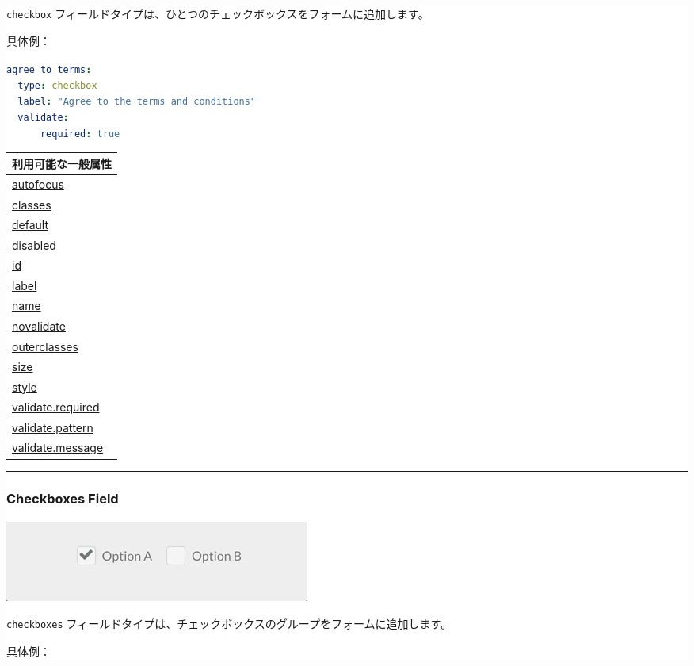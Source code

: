 `checkbox` フィールドタイプは、ひとつのチェックボックスをフォームに追加します。

具体例：

```yaml
agree_to_terms:
  type: checkbox
  label: "Agree to the terms and conditions"
  validate:
      required: true
```

| 利用可能な一般属性                      |
| :-----                                         |
| [autofocus](#common-fields-attributes)         |
| [classes](#common-fields-attributes)           |
| [default](#common-fields-attributes)           |
| [disabled](#common-fields-attributes)          |
| [id](#common-fields-attributes)                |
| [label](#common-fields-attributes)             |
| [name](#common-fields-attributes)              |
| [novalidate](#common-fields-attributes)        |
| [outerclasses](#common-fields-attributes)      |
| [size](#common-fields-attributes)              |
| [style](#common-fields-attributes)             |
| [validate.required](#common-fields-attributes) |
| [validate.pattern](#common-fields-attributes)  |
| [validate.message](#common-fields-attributes)  |

---

### Checkboxes Field

![Checkboxes Field](checkboxes_field.gif)

`checkboxes` フィールドタイプは、チェックボックスのグループをフォームに追加します。

具体例：
